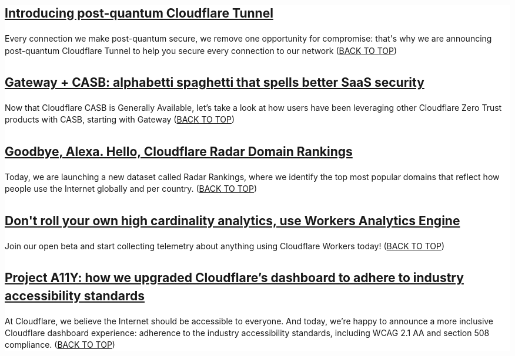 
<a name="b3530d61ca9e50dfaa187ca9c5a39f27" />

## [Introducing post-quantum Cloudflare Tunnel](https://blog.cloudflare.com/post-quantum-tunnel/)


Every connection we make post-quantum secure, we remove one opportunity for compromise: that&#39;s why we are announcing post-quantum Cloudflare Tunnel to help you secure every connection to our network
 ([BACK TO TOP](#toc_b3530d61ca9e50dfaa187ca9c5a39f27))


<a name="9668b2eba439b7ce8ce3c46ed8c63706" />

## [Gateway &#43; CASB: alphabetti spaghetti that spells better SaaS security](https://blog.cloudflare.com/gateway-casb-in-action/)


Now that Cloudflare CASB is Generally Available, let’s take a look at how users have been leveraging other Cloudflare Zero Trust products with CASB, starting with Gateway
 ([BACK TO TOP](#toc_9668b2eba439b7ce8ce3c46ed8c63706))


<a name="5ffcb2c4f3cf4df896e7ceca2d5a5a47" />

## [Goodbye, Alexa. Hello, Cloudflare Radar Domain Rankings](https://blog.cloudflare.com/radar-domain-rankings/)


Today, we are launching a new dataset called Radar Rankings, where we identify the top most popular domains that reflect how people use the Internet globally and per country.
 ([BACK TO TOP](#toc_5ffcb2c4f3cf4df896e7ceca2d5a5a47))


<a name="b8e55fd9e9aca0b4d96055c8a7ce3769" />

## [Don&#39;t roll your own high cardinality analytics, use Workers Analytics Engine](https://blog.cloudflare.com/analytics-engine-open-beta/)


Join our open beta and start collecting telemetry about anything using Cloudflare Workers today!
 ([BACK TO TOP](#toc_b8e55fd9e9aca0b4d96055c8a7ce3769))


<a name="cdb7c960bfdcdedb5c0844ee3d6da83b" />

## [Project A11Y: how we upgraded Cloudflare’s dashboard to adhere to industry accessibility standards](https://blog.cloudflare.com/project-a11y/)


At Cloudflare, we believe the Internet should be accessible to everyone. And today, we’re happy to announce a more inclusive Cloudflare dashboard experience: adherence to the industry accessibility standards, including WCAG 2.1 AA and section 508 compliance.
 ([BACK TO TOP](#toc_cdb7c960bfdcdedb5c0844ee3d6da83b))
